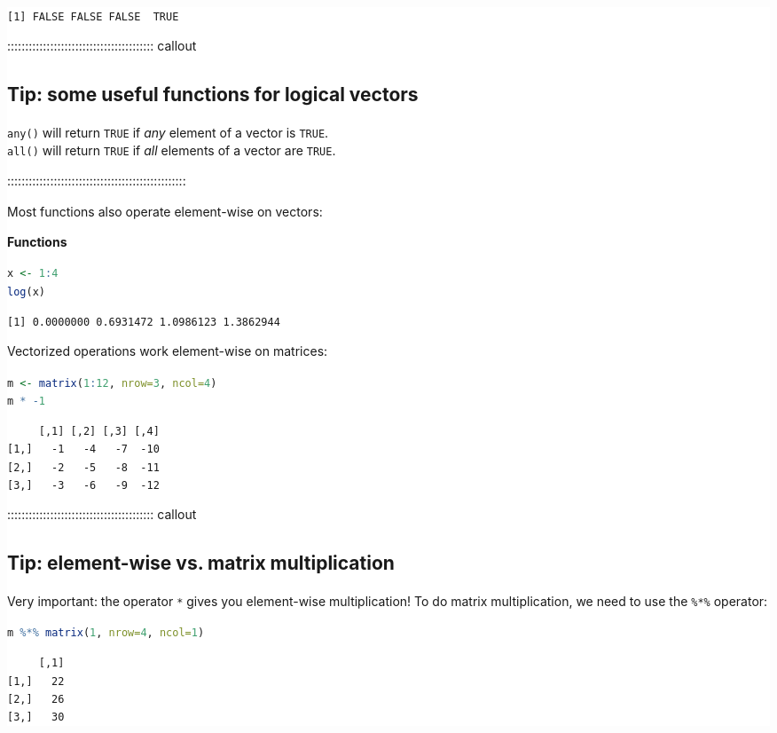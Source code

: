 ```{.output}
[1] FALSE FALSE FALSE  TRUE
```

:::::::::::::::::::::::::::::::::::::::::  callout

## Tip: some useful functions for logical vectors

`any()` will return `TRUE` if *any* element of a vector is `TRUE`.  
`all()` will return `TRUE` if *all* elements of a vector are `TRUE`.


::::::::::::::::::::::::::::::::::::::::::::::::::

Most functions also operate element-wise on vectors:

**Functions**


```r
x <- 1:4
log(x)
```

```{.output}
[1] 0.0000000 0.6931472 1.0986123 1.3862944
```

Vectorized operations work element-wise on matrices:


```r
m <- matrix(1:12, nrow=3, ncol=4)
m * -1
```

```{.output}
     [,1] [,2] [,3] [,4]
[1,]   -1   -4   -7  -10
[2,]   -2   -5   -8  -11
[3,]   -3   -6   -9  -12
```

:::::::::::::::::::::::::::::::::::::::::  callout

## Tip: element-wise vs. matrix multiplication

Very important: the operator `*` gives you element-wise multiplication!
To do matrix multiplication, we need to use the `%*%` operator:


```r
m %*% matrix(1, nrow=4, ncol=1)
```

```{.output}
     [,1]
[1,]   22
[2,]   26
[3,]   30
```
